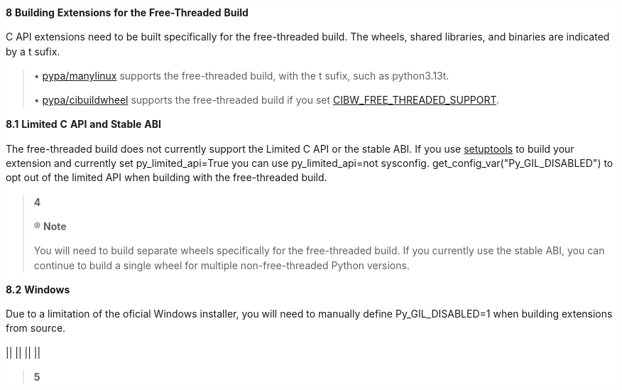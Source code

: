 **8** **Building** **Extensions** **for** **the** **Free-Threaded**
**Build**

C API extensions need to be built specifically for the free-threaded
build. The wheels, shared libraries, and binaries are indicated by a t
sufix.

> • [pypa/manylinux](https://github.com/pypa/manylinux) supports the
> free-threaded build, with the t sufix, such as python3.13t.
>
> • [pypa/cibuildwheel](https://github.com/pypa/cibuildwheel) supports
> the free-threaded build if you set
> [CIBW_FREE_THREADED_SUPPORT](https://cibuildwheel.pypa.io/en/stable/options/#free-threaded-support).

**8.1** **Limited** **C** **API** **and** **Stable** **ABI**

The free-threaded build does not currently support the Limited C API or
the stable ABI. If you use
[setuptools](https://setuptools.pypa.io/en/latest/setuptools.html) to
build your extension and currently set py_limited_api=True you can use
py_limited_api=not sysconfig. get_config_var("Py_GIL_DISABLED") to opt
out of the limited API when building with the free-threaded build.

> **4**
>
> ® **Note**
>
> You will need to build separate wheels specifically for the
> free-threaded build. If you currently use the stable ABI, you can
> continue to build a single wheel for multiple non-free-threaded Python
> versions.

**8.2** **Windows**

Due to a limitation of the oficial Windows installer, you will need to
manually define Py_GIL_DISABLED=1 when building extensions from source.

||
||
||
||

> **5**
